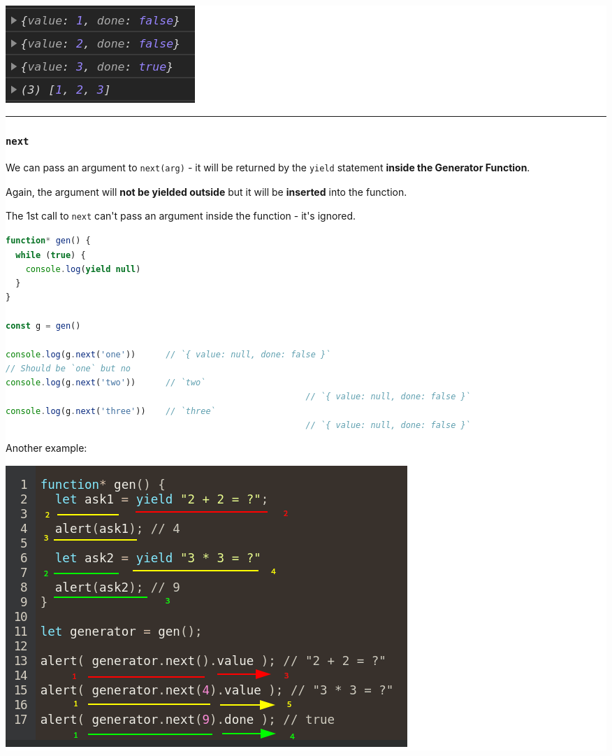 ![](img/2020-01-19-17-32-13.png)

***

### `next`

We can pass an argument to `next(arg)` - it will be returned by the `yield` statement **inside the Generator Function**. 

Again, the argument will **not be yielded outside** but it will be **inserted** into the function.

The 1st call to `next` can't pass an argument inside the function - it's ignored.

```js
function* gen() {
  while (true) {
    console.log(yield null)
  }
}

const g = gen()

console.log(g.next('one')) 		// `{ value: null, done: false }`
// Should be `one` but no
console.log(g.next('two')) 		// `two`
															// `{ value: null, done: false }`
console.log(g.next('three'))	// `three`
															// `{ value: null, done: false }`
```

Another example: 

![](img/2019-12-14-00-28-02.png)
